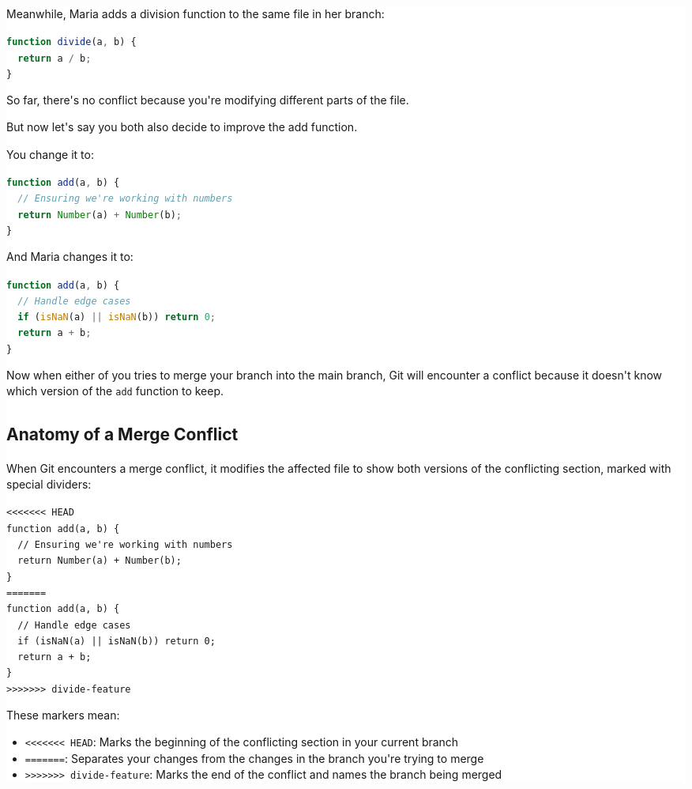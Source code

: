 Meanwhile, Maria adds a division function to the same file in her branch:

```javascript
function divide(a, b) {
  return a / b;
}
```

So far, there's no conflict because you're modifying different parts of the file.

But now let's say you both also decide to improve the add function.

You change it to:

```javascript
function add(a, b) {
  // Ensuring we're working with numbers
  return Number(a) + Number(b);
}
```

And Maria changes it to:

```javascript
function add(a, b) {
  // Handle edge cases
  if (isNaN(a) || isNaN(b)) return 0;
  return a + b;
}
```

Now when either of you tries to merge your branch into the main branch, Git will encounter a conflict because it doesn't know which version of the `add` function to keep.

## Anatomy of a Merge Conflict

When Git encounters a merge conflict, it modifies the affected file to show both versions of the conflicting section, marked with special dividers:

```
<<<<<<< HEAD
function add(a, b) {
  // Ensuring we're working with numbers
  return Number(a) + Number(b);
}
=======
function add(a, b) {
  // Handle edge cases
  if (isNaN(a) || isNaN(b)) return 0;
  return a + b;
}
>>>>>>> divide-feature
```

These markers mean:

* `<<<<<<< HEAD`: Marks the beginning of the conflicting section in your current branch
* `=======`: Separates your changes from the changes in the branch you're trying to merge
* `>>>>>>> divide-feature`: Marks the end of the conflict and names the branch being merged
